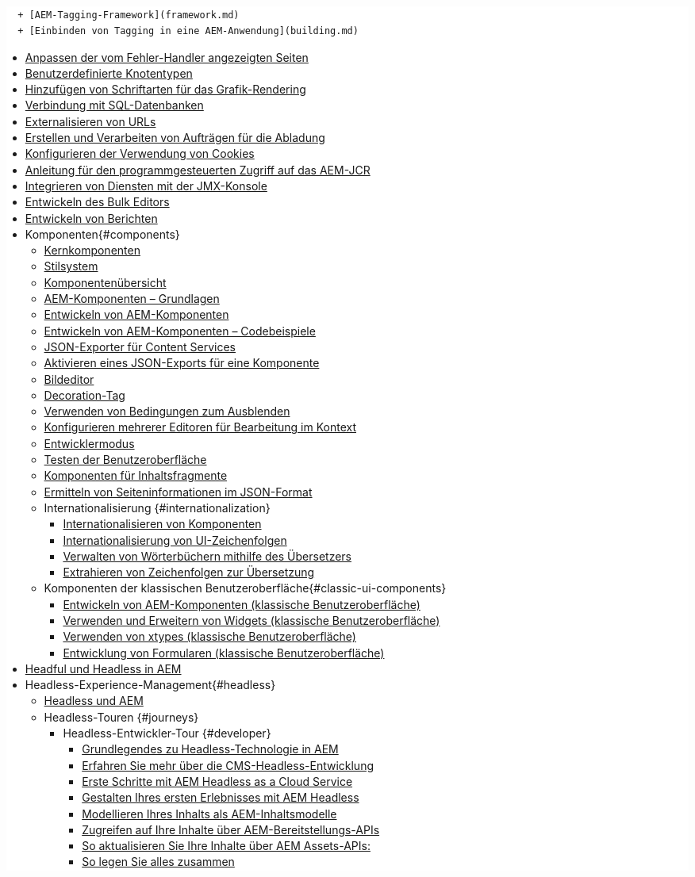      + [AEM-Tagging-Framework](framework.md)
      + [Einbinden von Tagging in eine AEM-Anwendung](building.md)
   + [Anpassen der vom Fehler-Handler angezeigten Seiten](customizing-errorhandler-pages.md)
   + [Benutzerdefinierte Knotentypen](custom-nodetypes.md)
   + [Hinzufügen von Schriftarten für das Grafik-Rendering](adding-fonts.md)
   + [Verbindung mit SQL-Datenbanken](jdbc.md)
   + [Externalisieren von URLs](externalizer.md)
   + [Erstellen und Verarbeiten von Aufträgen für die Abladung](dev-offloading.md)
   + [Konfigurieren der Verwendung von Cookies](cookie-optout.md)
   + [Anleitung für den programmgesteuerten Zugriff auf das AEM-JCR](access-jcr.md)
   + [Integrieren von Diensten mit der JMX-Konsole](jmx-integration.md)
   + [Entwickeln des Bulk Editors](dev-bulk-editor.md)
   + [Entwickeln von Berichten](dev-reports.md)
+ Komponenten{#components}
   + [Kernkomponenten](https://experienceleague.adobe.com/docs/experience-manager-core-components/using/introduction.html?lang=de)
   + [Stilsystem](https://experienceleague.adobe.com/docs/experience-manager-65/authoring/siteandpage/style-system.html?lang=de)
   + [Komponentenübersicht](components.md)
   + [AEM-Komponenten – Grundlagen](components-basics.md)
   + [Entwickeln von AEM-Komponenten](developing-components.md)
   + [Entwickeln von AEM-Komponenten – Codebeispiele](developing-components-samples.md)
   + [JSON-Exporter für Content Services](json-exporter.md)
   + [Aktivieren eines JSON-Exports für eine Komponente](json-exporter-components.md)
   + [Bildeditor](image-editor.md)
   + [Decoration-Tag](decoration-tag.md)
   + [Verwenden von Bedingungen zum Ausblenden](hide-conditions.md)
   + [Konfigurieren mehrerer Editoren für Bearbeitung im Kontext](multiple-inplace-editors.md)
   + [Entwicklermodus](developer-mode.md)
   + [Testen der Benutzeroberfläche](hobbes.md)
   + [Komponenten für Inhaltsfragmente](components-content-fragments.md)
   + [Ermitteln von Seiteninformationen im JSON-Format](pageinfo.md)
   + Internationalisierung {#internationalization}
      + [Internationalisieren von Komponenten](i18n.md)
      + [Internationalisierung von UI-Zeichenfolgen](i18n-dev.md)
      + [Verwalten von Wörterbüchern mithilfe des Übersetzers](i18n-translator.md)
      + [Extrahieren von Zeichenfolgen zur Übersetzung](i18n-extract.md)
   + Komponenten der klassischen Benutzeroberfläche{#classic-ui-components}
      + [Entwickeln von AEM-Komponenten (klassische Benutzeroberfläche)](developing-components-classic.md)
      + [Verwenden und Erweitern von Widgets (klassische Benutzeroberfläche)](widgets.md)
      + [Verwenden von xtypes (klassische Benutzeroberfläche)](xtypes.md)
      + [Entwicklung von Formularen (klassische Benutzeroberfläche)](developing-forms.md)
+ [Headful und Headless in AEM](headful-headless.md)
+ Headless-Experience-Management{#headless}
   + [Headless und AEM](headless/introduction.md)
   + Headless-Touren {#journeys}
      + Headless-Entwickler-Tour {#developer}
         + [Grundlegendes zu Headless-Technologie in AEM](https://experienceleague.adobe.com/docs/experience-manager-65/headless-journey/developer/overview.html?lang=de)
         + [Erfahren Sie mehr über die CMS-Headless-Entwicklung](https://experienceleague.adobe.com/docs/experience-manager-65/headless-journey/developer/learn-about.html?lang=de)
         + [Erste Schritte mit AEM Headless as a Cloud Service](https://experienceleague.adobe.com/docs/experience-manager-65/headless-journey/developer/getting-started.html?lang=de)
         + [Gestalten Ihres ersten Erlebnisses mit AEM Headless ](https://experienceleague.adobe.com/docs/experience-manager-65/headless-journey/developer/path-to-first-experience.html?lang=de)
         + [Modellieren Ihres Inhalts als AEM-Inhaltsmodelle](https://experienceleague.adobe.com/docs/experience-manager-65/headless-journey/developer/model-your-content.html?lang=de)
         + [Zugreifen auf Ihre Inhalte über AEM-Bereitstellungs-APIs](https://experienceleague.adobe.com/docs/experience-manager-65/headless-journey/developer/access-your-content.html?lang=de)
         + [So aktualisieren Sie Ihre Inhalte über AEM Assets-APIs:](https://experienceleague.adobe.com/docs/experience-manager-65/headless-journey/developer/update-your-content.html?lang=de)
         + [So legen Sie alles zusammen](https://experienceleague.adobe.com/docs/experience-manager-65/headless-journey/developer/put-it-all-together.html?lang=de)